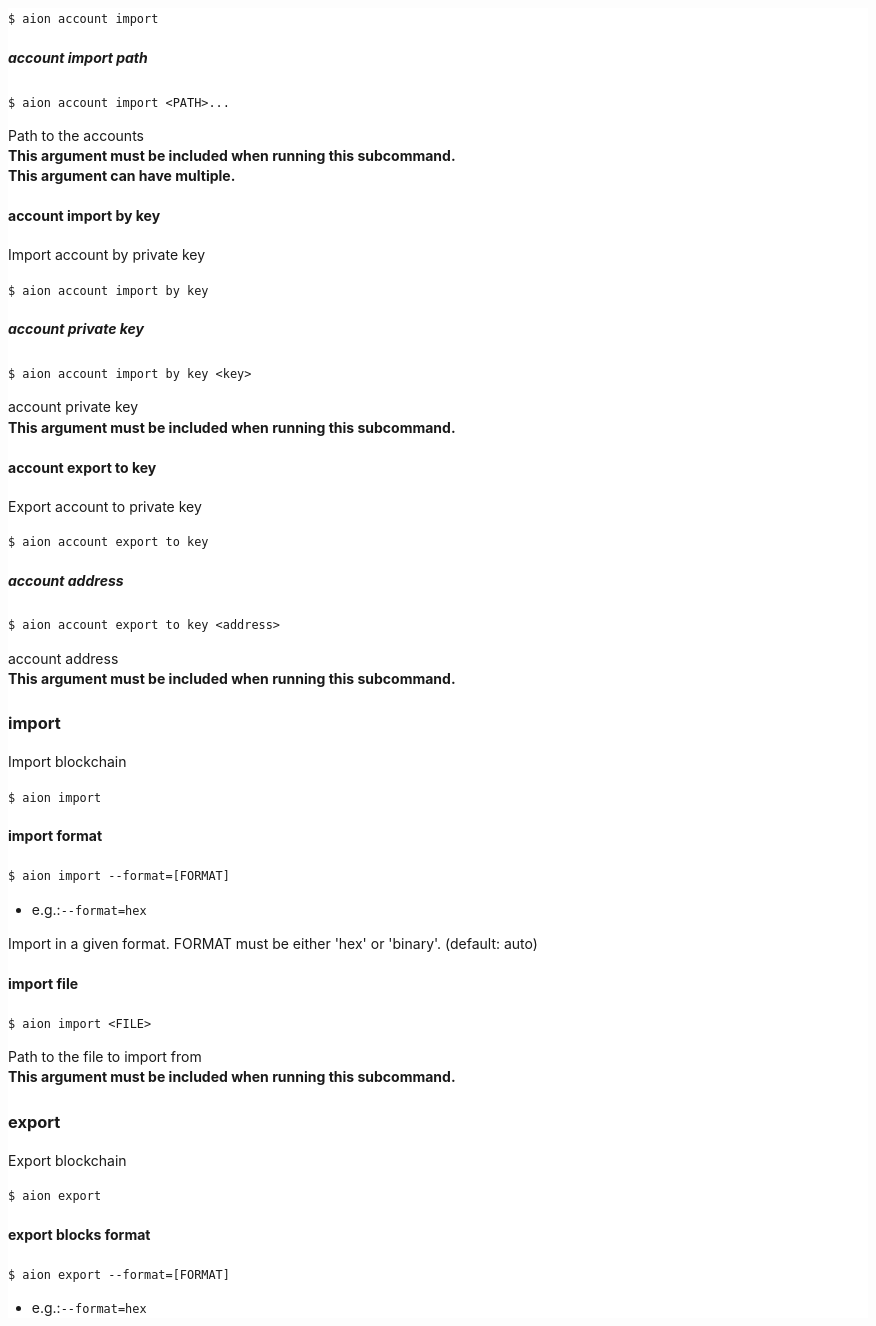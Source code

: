 ```
$ aion account import
```
##### account import path  
```
$ aion account import <PATH>...
```

Path to the accounts  
**This argument must be included when running this subcommand.**  
**This argument can have multiple.**  
#### account import by key  
Import account by private key
```
$ aion account import by key
```
##### account private key  
```
$ aion account import by key <key>
```

account private key  
**This argument must be included when running this subcommand.**  
#### account export to key  
Export account to private key
```
$ aion account export to key
```
##### account address  
```
$ aion account export to key <address>
```

account address  
**This argument must be included when running this subcommand.**  
### import  
Import blockchain
```
$ aion import
```
#### import format  
```
$ aion import --format=[FORMAT]
```
* e.g.:`--format=hex ` 

Import in a given format. FORMAT must be either 'hex' or 'binary'. (default: auto)  
#### import file  
```
$ aion import <FILE>
```

Path to the file to import from  
**This argument must be included when running this subcommand.**  
### export  
Export blockchain
```
$ aion export
```
#### export blocks format  
```
$ aion export --format=[FORMAT]
```
* e.g.:`--format=hex ` 
